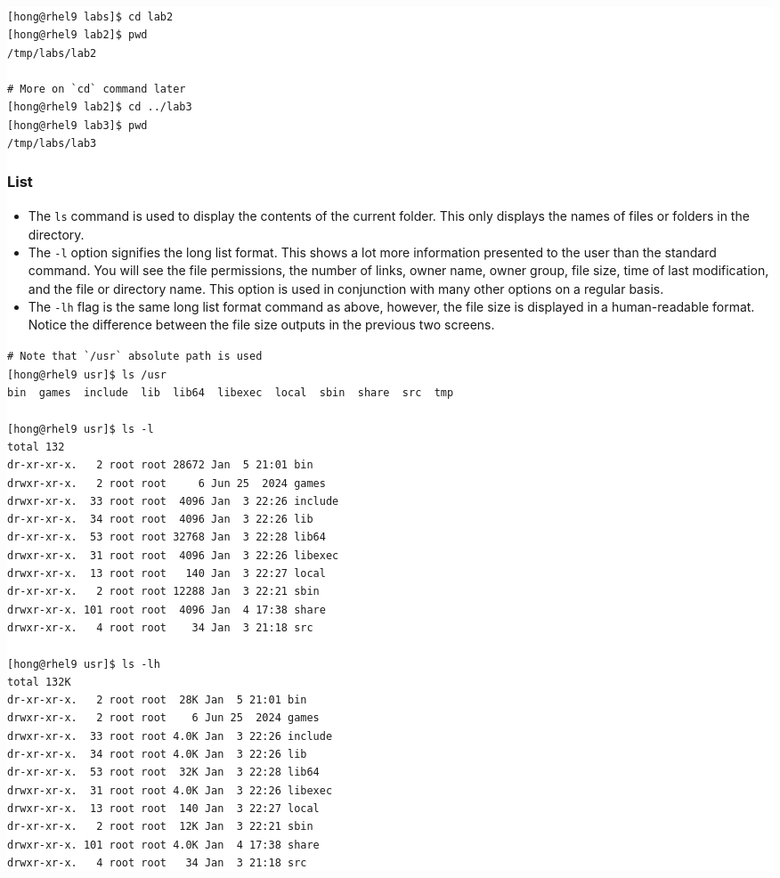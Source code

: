 ```
[hong@rhel9 labs]$ cd lab2
[hong@rhel9 lab2]$ pwd
/tmp/labs/lab2

# More on `cd` command later
[hong@rhel9 lab2]$ cd ../lab3
[hong@rhel9 lab3]$ pwd
/tmp/labs/lab3
```

### List

- The `ls` command is used to display the contents of the current folder. This only displays the names of files or folders in the directory.
- The `-l` option signifies the long list format. This shows a lot more information presented to the user than the standard command. You will see the file permissions, the number of links, owner name, owner group, file size, time of last modification, and the file or directory name. This option is used in conjunction with many other options on a regular basis.
- The `-lh` flag is the same long list format command as above, however, the file size is displayed in a human-readable format. Notice the difference between the file size outputs in the previous two screens.

```
# Note that `/usr` absolute path is used
[hong@rhel9 usr]$ ls /usr
bin  games  include  lib  lib64  libexec  local  sbin  share  src  tmp

[hong@rhel9 usr]$ ls -l
total 132
dr-xr-xr-x.   2 root root 28672 Jan  5 21:01 bin
drwxr-xr-x.   2 root root     6 Jun 25  2024 games
drwxr-xr-x.  33 root root  4096 Jan  3 22:26 include
dr-xr-xr-x.  34 root root  4096 Jan  3 22:26 lib
dr-xr-xr-x.  53 root root 32768 Jan  3 22:28 lib64
drwxr-xr-x.  31 root root  4096 Jan  3 22:26 libexec
drwxr-xr-x.  13 root root   140 Jan  3 22:27 local
dr-xr-xr-x.   2 root root 12288 Jan  3 22:21 sbin
drwxr-xr-x. 101 root root  4096 Jan  4 17:38 share
drwxr-xr-x.   4 root root    34 Jan  3 21:18 src

[hong@rhel9 usr]$ ls -lh
total 132K
dr-xr-xr-x.   2 root root  28K Jan  5 21:01 bin
drwxr-xr-x.   2 root root    6 Jun 25  2024 games
drwxr-xr-x.  33 root root 4.0K Jan  3 22:26 include
dr-xr-xr-x.  34 root root 4.0K Jan  3 22:26 lib
dr-xr-xr-x.  53 root root  32K Jan  3 22:28 lib64
drwxr-xr-x.  31 root root 4.0K Jan  3 22:26 libexec
drwxr-xr-x.  13 root root  140 Jan  3 22:27 local
dr-xr-xr-x.   2 root root  12K Jan  3 22:21 sbin
drwxr-xr-x. 101 root root 4.0K Jan  4 17:38 share
drwxr-xr-x.   4 root root   34 Jan  3 21:18 src
```
